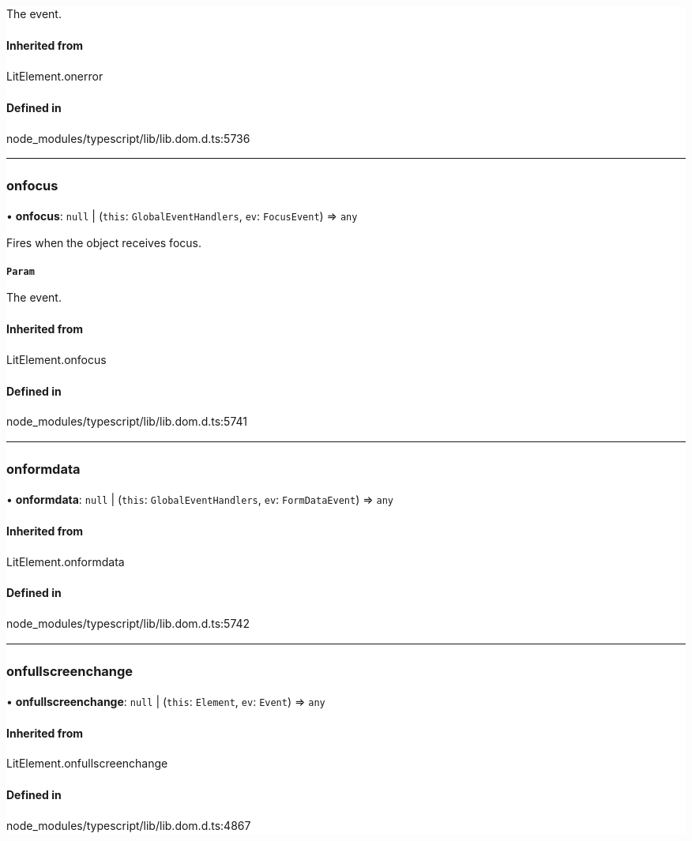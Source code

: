 The event.

#### Inherited from

LitElement.onerror

#### Defined in

node_modules/typescript/lib/lib.dom.d.ts:5736

___

### onfocus

• **onfocus**: ``null`` \| (`this`: `GlobalEventHandlers`, `ev`: `FocusEvent`) => `any`

Fires when the object receives focus.

**`Param`**

The event.

#### Inherited from

LitElement.onfocus

#### Defined in

node_modules/typescript/lib/lib.dom.d.ts:5741

___

### onformdata

• **onformdata**: ``null`` \| (`this`: `GlobalEventHandlers`, `ev`: `FormDataEvent`) => `any`

#### Inherited from

LitElement.onformdata

#### Defined in

node_modules/typescript/lib/lib.dom.d.ts:5742

___

### onfullscreenchange

• **onfullscreenchange**: ``null`` \| (`this`: `Element`, `ev`: `Event`) => `any`

#### Inherited from

LitElement.onfullscreenchange

#### Defined in

node_modules/typescript/lib/lib.dom.d.ts:4867
